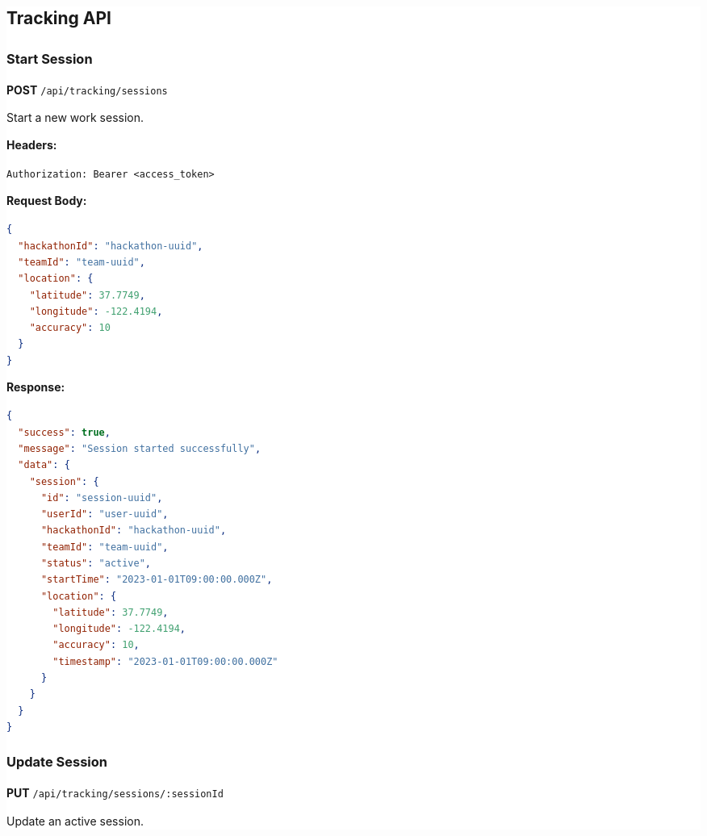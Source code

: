 ## Tracking API

### Start Session
**POST** `/api/tracking/sessions`

Start a new work session.

**Headers:**
```
Authorization: Bearer <access_token>
```

**Request Body:**
```json
{
  "hackathonId": "hackathon-uuid",
  "teamId": "team-uuid",
  "location": {
    "latitude": 37.7749,
    "longitude": -122.4194,
    "accuracy": 10
  }
}
```

**Response:**
```json
{
  "success": true,
  "message": "Session started successfully",
  "data": {
    "session": {
      "id": "session-uuid",
      "userId": "user-uuid",
      "hackathonId": "hackathon-uuid",
      "teamId": "team-uuid",
      "status": "active",
      "startTime": "2023-01-01T09:00:00.000Z",
      "location": {
        "latitude": 37.7749,
        "longitude": -122.4194,
        "accuracy": 10,
        "timestamp": "2023-01-01T09:00:00.000Z"
      }
    }
  }
}
```

### Update Session
**PUT** `/api/tracking/sessions/:sessionId`

Update an active session.
